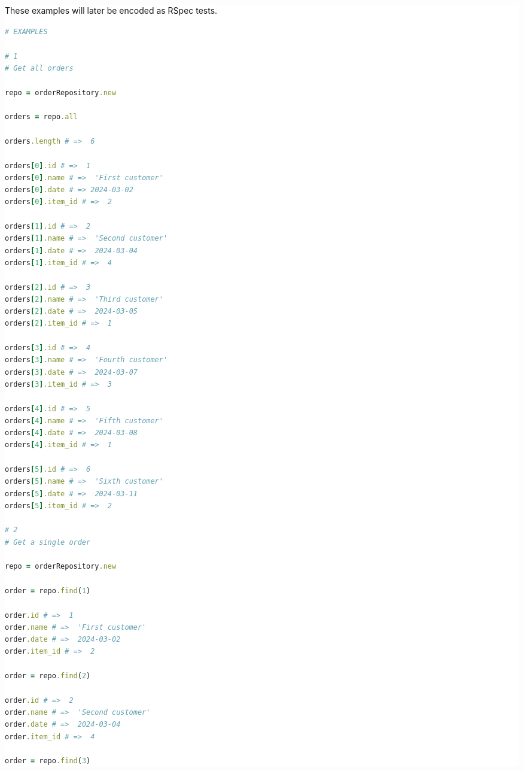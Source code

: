 These examples will later be encoded as RSpec tests.

```ruby
# EXAMPLES

# 1
# Get all orders

repo = orderRepository.new

orders = repo.all

orders.length # =>  6

orders[0].id # =>  1
orders[0].name # =>  'First customer'
orders[0].date # => 2024-03-02
orders[0].item_id # =>  2

orders[1].id # =>  2
orders[1].name # =>  'Second customer'
orders[1].date # =>  2024-03-04
orders[1].item_id # =>  4

orders[2].id # =>  3
orders[2].name # =>  'Third customer'
orders[2].date # =>  2024-03-05
orders[2].item_id # =>  1

orders[3].id # =>  4
orders[3].name # =>  'Fourth customer'
orders[3].date # =>  2024-03-07
orders[3].item_id # =>  3

orders[4].id # =>  5
orders[4].name # =>  'Fifth customer'
orders[4].date # =>  2024-03-08
orders[4].item_id # =>  1

orders[5].id # =>  6
orders[5].name # =>  'Sixth customer'
orders[5].date # =>  2024-03-11
orders[5].item_id # =>  2

# 2
# Get a single order

repo = orderRepository.new

order = repo.find(1)

order.id # =>  1
order.name # =>  'First customer'
order.date # =>  2024-03-02
order.item_id # =>  2

order = repo.find(2)

order.id # =>  2
order.name # =>  'Second customer'
order.date # =>  2024-03-04
order.item_id # =>  4

order = repo.find(3)
```